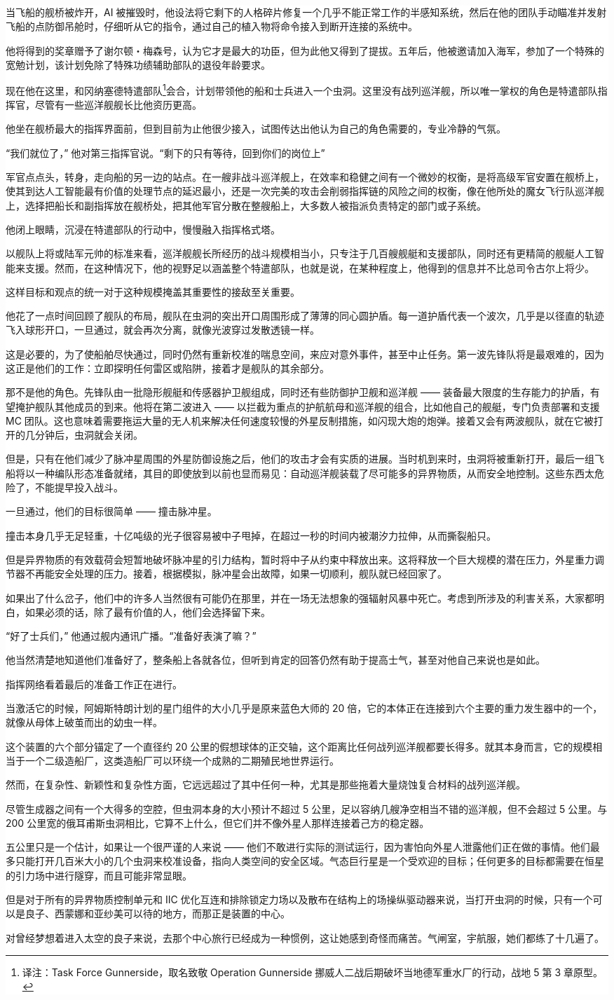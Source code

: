 当飞船的舰桥被炸开，AI 被摧毁时，他设法将它剩下的人格碎片修复一个几乎不能正常工作的半感知系统，然后在他的团队手动瞄准并发射飞船的点防御吊舱时，仔细听从它的指令，通过自己的植入物将命令接入到断开连接的系统中。

他将得到的奖章赠予了谢尔顿・梅森号，认为它才是最大的功臣，但为此他又得到了提拔。五年后，他被邀请加入海军，参加了一个特殊的宽勉计划，该计划免除了特殊功绩辅助部队的退役年龄要求。

现在他在这里，和冈纳塞德特遣部队[^7]会合，计划带领他的船和士兵进入一个虫洞。这里没有战列巡洋舰，所以唯一掌权的角色是特遣部队指挥官，尽管有一些巡洋舰舰长比他资历更高。

[^7]: 译注：Task Force Gunnerside，取名致敬 Operation Gunnerside 挪威人二战后期破坏当地德军重水厂的行动，战地 5 第 3 章原型。

他坐在舰桥最大的指挥界面前，但到目前为止他很少接入，试图传达出他认为自己的角色需要的，专业冷静的气氛。

“我们就位了，” 他对第三指挥官说。“剩下的只有等待，回到你们的岗位上”

军官点点头，转身，走向船的另一边的站点。在一艘非战斗巡洋舰上，在效率和稳健之间有一个微妙的权衡，是将高级军官安置在舰桥上，使其到达人工智能最有价值的处理节点的延迟最小，还是一次完美的攻击会削弱指挥链的风险之间的权衡，像在他所处的魔女飞行队巡洋舰上，选择把船长和副指挥放在舰桥处，把其他军官分散在整艘船上，大多数人被指派负责特定的部门或子系统。

他闭上眼睛，沉浸在特遣部队的行动中，慢慢融入指挥格式塔。

以舰队上将或陆军元帅的标准来看，巡洋舰舰长所经历的战斗规模相当小，只专注于几百艘舰艇和支援部队，同时还有更精简的舰艇人工智能来支援。然而，在这种情况下，他的视野足以涵盖整个特遣部队，也就是说，在某种程度上，他得到的信息并不比总司令古尔上将少。

这样目标和观点的统一对于这种规模掩盖其重要性的接敌至关重要。

他花了一点时间回顾了舰队的布局，舰队在虫洞的突出开口周围形成了薄薄的同心圆护盾。每一道护盾代表一个波次，几乎是以径直的轨迹飞入球形开口，一旦通过，就会再次分离，就像光波穿过发散透镜一样。

这是必要的，为了使船舶尽快通过，同时仍然有重新校准的喘息空间，来应对意外事件，甚至中止任务。第一波先锋队将是最艰难的，因为这正是他们的工作：立即探明任何雷区或陷阱，接着才是舰队的其余部分。

那不是他的角色。先锋队由一批隐形舰艇和传感器护卫舰组成，同时还有些防御护卫舰和巡洋舰 —— 装备最大限度的生存能力的护盾，有望掩护舰队其他成员的到来。他将在第二波进入 —— 以拦截为重点的护航航母和巡洋舰的组合，比如他自己的舰艇，专门负责部署和支援 MC 团队。这也意味着需要拖运大量的无人机来解决任何速度较慢的外星反制措施，如闪现大炮的炮弹。接着又会有两波舰队，就在它被打开的几分钟后，虫洞就会关闭。

但是，只有在他们减少了脉冲星周围的外星防御设施之后，他们的攻击才会有实质的进展。当时机到来时，虫洞将被重新打开，最后一组飞船将以一种编队形态准备就绪，其目的即使放到以前也显而易见：自动巡洋舰装载了尽可能多的异界物质，从而安全地控制。这些东西太危险了，不能提早投入战斗。

一旦通过，他们的目标很简单 —— 撞击脉冲星。

撞击本身几乎无足轻重，十亿吨级的光子很容易被中子甩掉，在超过一秒的时间内被潮汐力拉伸，从而撕裂船只。

但是异界物质的有效载荷会短暂地破坏脉冲星的引力结构，暂时将中子从约束中释放出来。这将释放一个巨大规模的潜在压力，外星重力调节器不再能安全处理的压力。接着，根据模拟，脉冲星会出故障，如果一切顺利，舰队就已经回家了。

如果出了什么岔子，他们中的许多人当然很有可能仍在那里，并在一场无法想象的强辐射风暴中死亡。考虑到所涉及的利害关系，大家都明白，如果必须的话，除了最有价值的人，他们会选择留下来。

“好了士兵们，” 他通过舰内通讯广播。“准备好表演了嘛？”

他当然清楚地知道他们准备好了，整条船上各就各位，但听到肯定的回答仍然有助于提高士气，甚至对他自己来说也是如此。

指挥网络看着最后的准备工作正在进行。

当激活它的时候，阿姆斯特朗计划的星门组件的大小几乎是原来蓝色大师的 20 倍，它的本体正在连接到六个主要的重力发生器中的一个，就像从母体上破茧而出的幼虫一样。

这个装置的六个部分锚定了一个直径约 20 公里的假想球体的正交轴，这个距离比任何战列巡洋舰都要长得多。就其本身而言，它的规模相当于一个二级造船厂，这类造船厂可以环绕一个成熟的二期殖民地世界运行。

然而，在复杂性、新颖性和复杂性方面，它远远超过了其中任何一种，尤其是那些拖着大量烧蚀复合材料的战列巡洋舰。

尽管生成器之间有一个大得多的空腔，但虫洞本身的大小预计不超过 5 公里，足以容纳几艘净空相当不错的巡洋舰，但不会超过 5 公里。与 200 公里宽的俄耳甫斯虫洞相比，它算不上什么，但它们并不像外星人那样连接着己方的稳定器。

五公里只是一个估计，如果让一个很严谨的人来说 —— 他们不敢进行实际的测试运行，因为害怕向外星人泄露他们正在做的事情。他们最多只能打开几百米大小的几个虫洞来校准设备，指向人类空间的安全区域。气态巨行星是一个受欢迎的目标；任何更多的目标都需要在恒星的引力场中进行隧穿，而且可能非常显眼。

但是对于所有的异界物质控制单元和 IIC 优化互连和排除锁定力场以及散布在结构上的场操纵驱动器来说，当打开虫洞的时候，只有一个可以是良子、西蒙娜和亚纱美可以待的地方，而那正是装置的中心。

对曾经梦想着进入太空的良子来说，去那个中心旅行已经成为一种惯例，这让她感到奇怪而痛苦。气闸室，宇航服，她们都练了十几遍了。


[^1]: 译注：point‐to‐point即P2P，点对点通信。P2P网络中各节点之间直接通信，不通过中心化的服务器路由转发。
[^2]: 译注：潮汐锁定（或同步自转、受俘自转）发生在重力梯度使天体永远以同一面对着另一个天体；例如，月球永远以同一面朝向着地球。
[^3]: 吸积盘 (accretion disc 或 accretion disk) 是一种由弥散物质组成的、围绕中心体转动的结构（常见于绕恒星运动的盘状结构）。
[^4]: 译注：在物理学（尤其是天文学）上，红移是指自物体发出的光在传播时波长比例增加，或者说该光向光谱的红端移动的情况，蓝移相反。
[^5]: 译注：译文来自《尼克松文集》，世界知识出版社，1999年版。
[^6]: 译注：考邦(Kaupang)好像还是魔兽挺有名的一张非官方地图。
[^8]: 译注：这段建议结合开头引言部分看，我也是刚看懂，就是说脉冲星周围的潮汐力很大，为了不在传送过去的瞬间被突然袭来的潮汐力撕碎，整个舰队和虫洞必须在入口处慢慢加速到和脉冲星自转同步的轨道速度，这样通过虫洞之后的舰队与脉冲星轨道上的东西呈相对静止，才可以登录小行星上的太空站。
[^9]: 译注：postcognition，倒摄认知，是指“不能用常规手段了解或推断的对过去事件的认知 ” (from 维基)，相当于“过去视”。